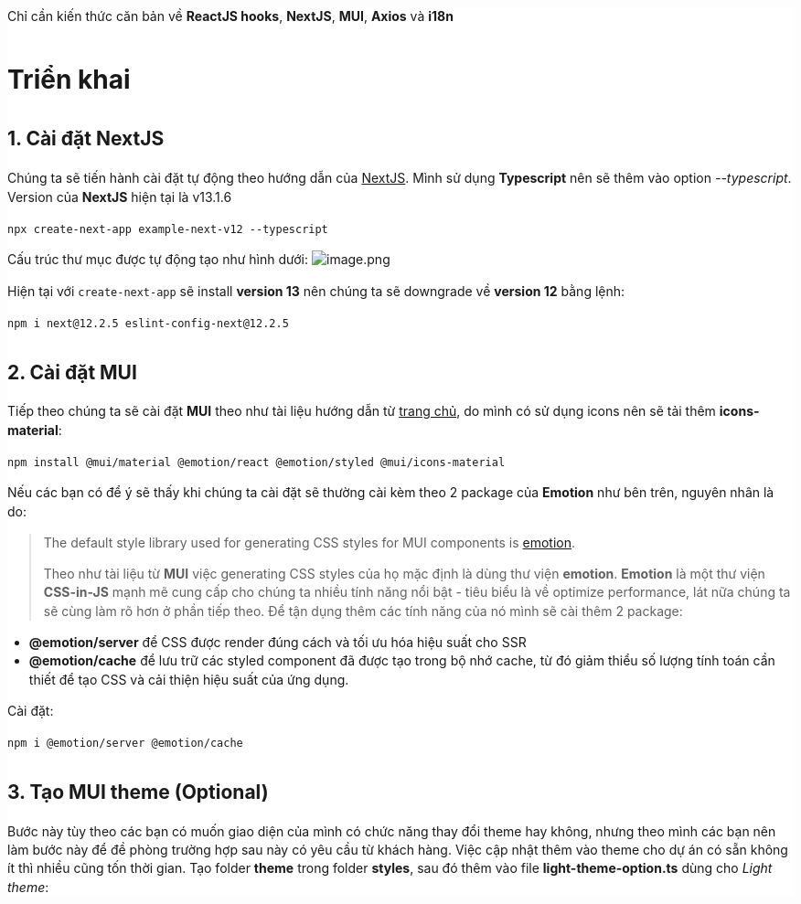 Chỉ cần kiến thức căn bản về **ReactJS hooks**, **NextJS**, **MUI**, **Axios** và **i18n**

# Triển khai

## 1. Cài đặt NextJS

Chúng ta sẽ tiến hành cài đặt tự động theo hướng dẫn của [NextJS](https://nextjs.org/docs/getting-started). Mình sử dụng **Typescript** nên sẽ thêm vào option _--typescript_. Version của **NextJS** hiện tại là v13.1.6

`npx create-next-app example-next-v12 --typescript`

Cấu trúc thư mục được tự động tạo như hình dưới:
![image.png](https://images.viblo.asia/7e159ac8-d1b9-41c3-8af7-4bb237733317.png)

Hiện tại với `create-next-app` sẽ install **version 13** nên chúng ta sẽ downgrade về **version 12** bằng lệnh:

`npm i next@12.2.5 eslint-config-next@12.2.5`

## 2. Cài đặt MUI

Tiếp theo chúng ta sẽ cài đặt **MUI** theo như tài liệu hướng dẫn từ [trang chủ](https://mui.com/), do mình có sử dụng icons nên sẽ tải thêm **icons-material**:

`npm install @mui/material @emotion/react @emotion/styled @mui/icons-material`

Nếu các bạn có để ý sẽ thấy khi chúng ta cài đặt sẽ thường cài kèm theo 2 package của **Emotion** như bên trên, nguyên nhân là do:

> The default style library used for generating CSS styles for MUI components is [emotion](https://github.com/emotion-js/emotion).
>
> Theo như tài liệu từ **MUI** việc generating CSS styles của họ mặc định là dùng thư viện **emotion**. **Emotion** là một thư viện **CSS-in-JS** mạnh mẽ cung cấp cho chúng ta nhiều tính năng nổi bật - tiêu biểu là về optimize performance, lát nữa chúng ta sẽ cùng làm rõ hơn ở phần tiếp theo. Để tận dụng thêm các tính năng của nó mình sẽ cài thêm 2 package:

- **\@emotion/server** để CSS được render đúng cách và tối ưu hóa hiệu suất cho SSR
- **@emotion/cache** để lưu trữ các styled component đã được tạo trong bộ nhớ cache, từ đó giảm thiểu số lượng tính toán cần thiết để tạo CSS và cải thiện hiệu suất của ứng dụng.

Cài đặt:

`npm i @emotion/server @emotion/cache`

## 3. Tạo MUI theme (Optional)

Bước này tùy theo các bạn có muốn giao diện của mình có chức năng thay đổi theme hay không, nhưng theo mình các bạn nên làm bước này để đề phòng trường hợp sau này có yêu cầu từ khách hàng. Việc cập nhật thêm vào theme cho dự án có sẵn không ít thì nhiều cũng tốn thời gian.
Tạo folder **theme** trong folder **styles**, sau đó thêm vào file **light-theme-option.ts** dùng cho _Light theme_:
